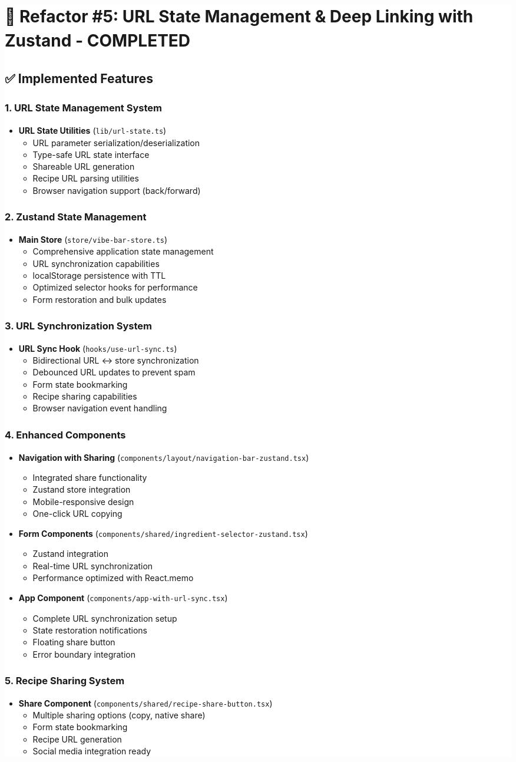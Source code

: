 # 🔧 Refactor #5: URL State Management & Deep Linking with Zustand - COMPLETED

## ✅ Implemented Features

### 1. URL State Management System
- **URL State Utilities** (`lib/url-state.ts`)
  - URL parameter serialization/deserialization
  - Type-safe URL state interface
  - Shareable URL generation
  - Recipe URL parsing utilities
  - Browser navigation support (back/forward)

### 2. Zustand State Management
- **Main Store** (`store/vibe-bar-store.ts`)
  - Comprehensive application state management
  - URL synchronization capabilities
  - localStorage persistence with TTL
  - Optimized selector hooks for performance
  - Form restoration and bulk updates

### 3. URL Synchronization System
- **URL Sync Hook** (`hooks/use-url-sync.ts`)
  - Bidirectional URL ↔ store synchronization
  - Debounced URL updates to prevent spam
  - Form state bookmarking
  - Recipe sharing capabilities
  - Browser navigation event handling

### 4. Enhanced Components
- **Navigation with Sharing** (`components/layout/navigation-bar-zustand.tsx`)
  - Integrated share functionality
  - Zustand store integration
  - Mobile-responsive design
  - One-click URL copying

- **Form Components** (`components/shared/ingredient-selector-zustand.tsx`)
  - Zustand integration
  - Real-time URL synchronization
  - Performance optimized with React.memo

- **App Component** (`components/app-with-url-sync.tsx`)
  - Complete URL synchronization setup
  - State restoration notifications
  - Floating share button
  - Error boundary integration

### 5. Recipe Sharing System
- **Share Component** (`components/shared/recipe-share-button.tsx`)
  - Multiple sharing options (copy, native share)
  - Form state bookmarking
  - Recipe URL generation
  - Social media integration ready
